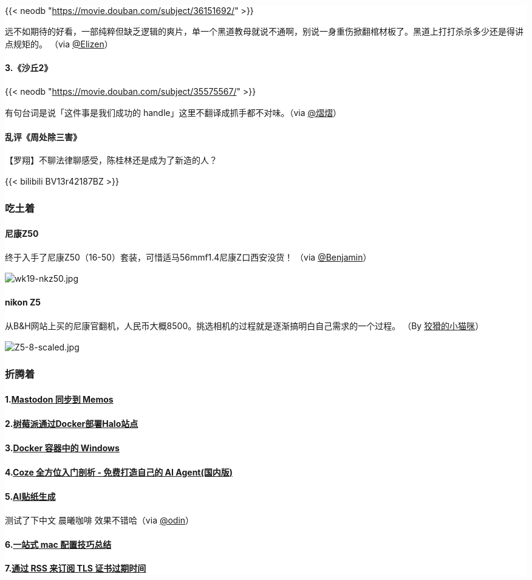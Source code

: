 {{< neodb "https://movie.douban.com/subject/36151692/" >}}

远不如期待的好看，一部纯粹但缺乏逻辑的爽片，单一个黑道教母就说不通啊，别说一身重伤掀翻棺材板了。黑道上打打杀杀多少还是得讲点规矩的。 （via [@Elizen](https://memos.elizen.me/m/1395)）

#### 3.《沙丘2》

{{< neodb "https://movie.douban.com/subject/35575567/" >}}

有句台词是说「这件事是我们成功的 handle」这里不翻译成抓手都不对味。（via [@熠熠](https://m.1v1.design/m/3Z55MxFcQ2TzijFmRSbpXw)）

#### 乱评《周处除三害》

【罗翔】不聊法律聊感受，陈桂林还是成为了新造的人？

{{< bilibili BV13r42187BZ >}}

### 吃土着

#### 尼康Z50

终于入手了尼康Z50（16-50）套装，可惜适马56mmf1.4尼康Z口西安没货！ （via [@Benjamin](https://memos.snbing.com/m/50)）

![wk19-nkz50.jpg](https://r2.immmmm.com/2024/03/wk19-nkz50.jpg.webp)

#### nikon Z5

从B&H网站上买的尼康官翻机，人民币大概8500。挑选相机的过程就是逐渐搞明白自己需求的一个过程。 （By [狡猾的小猫咪](https://slykiten.com/life-note/nikon-z5/)）

![Z5-8-scaled.jpg](https://r2.immmmm.com/2024/03/Z5-8-scaled.jpg.webp)

### 折腾着

#### 1.[Mastodon 同步到 Memos](https://www.eallion.com/mastodon-sync-to-memos/)

#### 2.[树莓派通过Docker部署Halo站点](https://xyzbz.cn/archives/1154/)

#### 3.[Docker 容器中的 Windows](https://github.com/dockur/windows)

#### 4.[Coze 全方位入门剖析 - 免费打造自己的 AI Agent(国内版)](https://waytoagi.feishu.cn/wiki/SaCFwcw9xi2qcrkmSxscxTxLnxb?fromScene=spaceOverview)

#### 5.[AI贴纸生成](https://stickerbaker.com/)

测试了下中文 晨曦咖啡 效果不错哈（via [@odin](https://memos.qiangtu.com/m/3006)）

#### 6.[一站式 mac 配置技巧总结](https://44maker.github.io/wiki/Mac/index.html)

#### 7.[通过 RSS 来订阅 TLS 证书过期时间](https://raphting.dev/posts/monitor-rss/)
